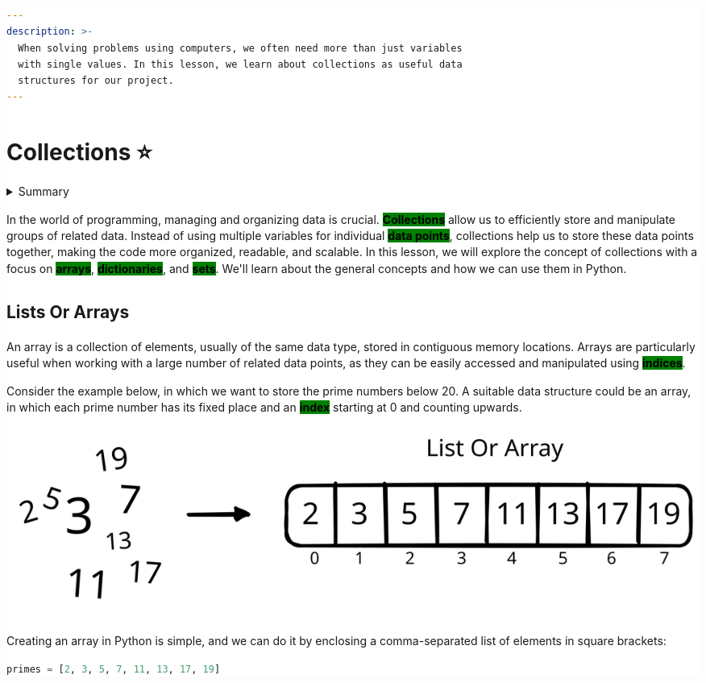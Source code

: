 ```yaml
---
description: >-
  When solving problems using computers, we often need more than just variables
  with single values. In this lesson, we learn about collections as useful data
  structures for our project.
---
```


# Collections ⭐

<details><summary>Summary</summary></details>

In the world of programming, managing and organizing data is crucial. <mark style="background-color:green;">**Collections**</mark> allow us to efficiently store and manipulate groups of related data. Instead of using multiple variables for individual <mark style="background-color:green;">**data points**</mark>, collections help us to store these data points together, making the code more organized, readable, and scalable. In this lesson, we will explore the concept of collections with a focus on <mark style="background-color:green;">**arrays**</mark>, <mark style="background-color:green;">**dictionaries**</mark>, and <mark style="background-color:green;">**sets**</mark>. We'll learn about the general concepts and how we can use them in Python.

## Lists Or Arrays

An array is a collection of elements, usually of the same data type, stored in contiguous memory locations. Arrays are particularly useful when working with a large number of related data points, as they can be easily accessed and manipulated using <mark style="background-color:green;">**indices**</mark>.

Consider the example below, in which we want to store the prime numbers below 20. A suitable data structure could be an array, in which each prime number has its fixed place and an <mark style="background-color:green;">**index**</mark> starting at 0 and counting upwards.

<img src="../../.gitbook/assets/file.excalidraw (4).svg" alt="An array is an indexed list, which means every item has its place." class="gitbook-drawing">



Creating an array in Python is simple, and we can do it by enclosing a comma-separated list of elements in square brackets:

```python
primes = [2, 3, 5, 7, 11, 13, 17, 19]
```

